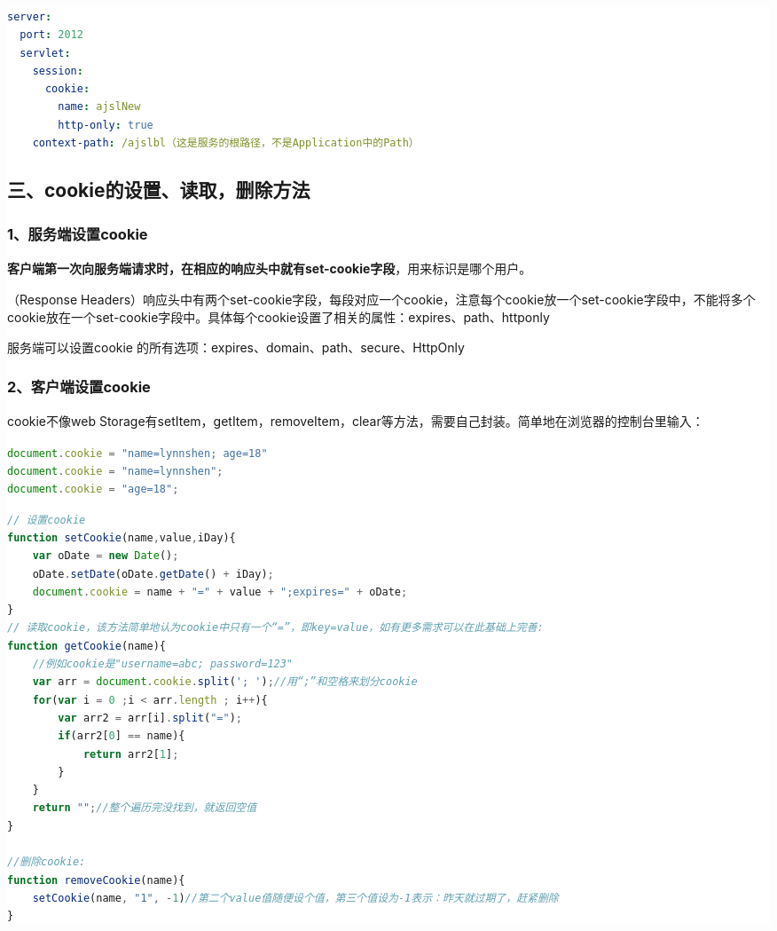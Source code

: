 ```yml
server:
  port: 2012
  servlet:
    session:
      cookie:
        name: ajslNew
        http-only: true
    context-path: /ajslbl（这是服务的根路径，不是Application中的Path）
```



## 三、cookie的设置、读取，删除方法

### 1、服务端设置cookie

**客户端第一次向服务端请求时，在相应的响应头中就有set-cookie字段**，用来标识是哪个用户。

（Response Headers）响应头中有两个set-cookie字段，每段对应一个cookie，注意每个cookie放一个set-cookie字段中，不能将多个cookie放在一个set-cookie字段中。具体每个cookie设置了相关的属性：expires、path、httponly

服务端可以设置cookie 的所有选项：expires、domain、path、secure、HttpOnly

### 2、客户端设置cookie

cookie不像web Storage有setItem，getItem，removeItem，clear等方法，需要自己封装。简单地在浏览器的控制台里输入：

```javascript
document.cookie = "name=lynnshen; age=18"
document.cookie = "name=lynnshen";
document.cookie = "age=18";
```

```javascript
// 设置cookie
function setCookie(name,value,iDay){
    var oDate = new Date();
    oDate.setDate(oDate.getDate() + iDay);
    document.cookie = name + "=" + value + ";expires=" + oDate;
}
// 读取cookie，该方法简单地认为cookie中只有一个“=”，即key=value，如有更多需求可以在此基础上完善:
function getCookie(name){
    //例如cookie是"username=abc; password=123"
    var arr = document.cookie.split('; ');//用“;”和空格来划分cookie
    for(var i = 0 ;i < arr.length ; i++){
        var arr2 = arr[i].split("=");
        if(arr2[0] == name){
            return arr2[1];
        }
    }
    return "";//整个遍历完没找到，就返回空值
}

//删除cookie:
function removeCookie(name){
    setCookie(name, "1", -1)//第二个value值随便设个值，第三个值设为-1表示：昨天就过期了，赶紧删除
}
```
